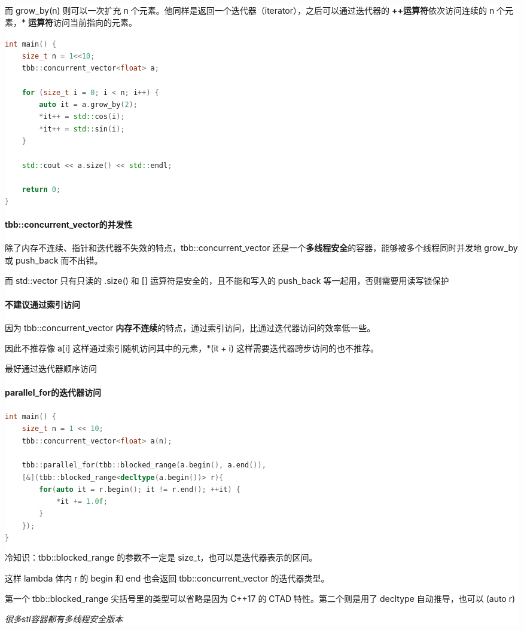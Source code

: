 而 grow_by(n) 则可以一次扩充 n 个元素。他同样是返回一个迭代器（iterator），之后可以通过迭代器的 **++运算符**依次访问连续的 n 个元素，* **运算符**访问当前指向的元素。

```cpp
int main() {
    size_t n = 1<<10;
    tbb::concurrent_vector<float> a;

    for (size_t i = 0; i < n; i++) {
        auto it = a.grow_by(2);
        *it++ = std::cos(i);
        *it++ = std::sin(i);
    }

    std::cout << a.size() << std::endl;

    return 0;
}
```

#### tbb::concurrent_vector的并发性

除了内存不连续、指针和迭代器不失效的特点，tbb::concurrent_vector 还是一个**多线程安全**的容器，能够被多个线程同时并发地 grow_by 或 push_back 而不出错。

而 std::vector 只有只读的 .size() 和 [] 运算符是安全的，且不能和写入的 push_back 等一起用，否则需要用读写锁保护

#### 不建议通过索引访问

因为 tbb::concurrent_vector **内存不连续**的特点，通过索引访问，比通过迭代器访问的效率低一些。

因此不推荐像 a[i] 这样通过索引随机访问其中的元素，*(it + i) 这样需要迭代器跨步访问的也不推荐。

最好通过迭代器顺序访问

#### parallel_for的迭代器访问

```cpp
int main() {
	size_t n = 1 << 10;
	tbb::concurrent_vector<float> a(n);
	
	tbb::parallel_for(tbb::blocked_range(a.begin(), a.end()),
	[&](tbb::blocked_range<decltype(a.begin())> r){
		for(auto it = r.begin(); it != r.end(); ++it) {
			*it += 1.0f; 
		}
	});
}
```

冷知识：tbb::blocked_range 的参数不一定是 size_t，也可以是迭代器表示的区间。

这样 lambda 体内 r 的 begin 和 end 也会返回 tbb::concurrent_vector 的迭代器类型。

第一个 tbb::blocked_range 尖括号里的类型可以省略是因为 C++17 的 CTAD 特性。第二个则是用了 decltype 自动推导，也可以 (auto r)

*很多stl容器都有多线程安全版本*

